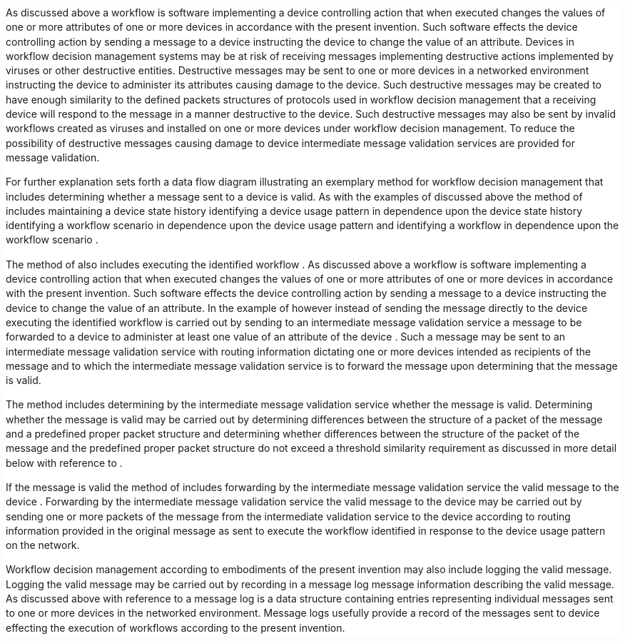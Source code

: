 As discussed above a workflow is software implementing a device controlling action that when executed changes the values of one or more attributes of one or more devices in accordance with the present invention. Such software effects the device controlling action by sending a message to a device instructing the device to change the value of an attribute. Devices in workflow decision management systems may be at risk of receiving messages implementing destructive actions implemented by viruses or other destructive entities. Destructive messages may be sent to one or more devices in a networked environment instructing the device to administer its attributes causing damage to the device. Such destructive messages may be created to have enough similarity to the defined packets structures of protocols used in workflow decision management that a receiving device will respond to the message in a manner destructive to the device. Such destructive messages may also be sent by invalid workflows created as viruses and installed on one or more devices under workflow decision management. To reduce the possibility of destructive messages causing damage to device intermediate message validation services are provided for message validation.

For further explanation sets forth a data flow diagram illustrating an exemplary method for workflow decision management that includes determining whether a message sent to a device is valid. As with the examples of discussed above the method of includes maintaining a device state history identifying a device usage pattern in dependence upon the device state history identifying a workflow scenario in dependence upon the device usage pattern and identifying a workflow in dependence upon the workflow scenario .

The method of also includes executing the identified workflow . As discussed above a workflow is software implementing a device controlling action that when executed changes the values of one or more attributes of one or more devices in accordance with the present invention. Such software effects the device controlling action by sending a message to a device instructing the device to change the value of an attribute. In the example of however instead of sending the message directly to the device executing the identified workflow is carried out by sending to an intermediate message validation service a message to be forwarded to a device to administer at least one value of an attribute of the device . Such a message may be sent to an intermediate message validation service with routing information dictating one or more devices intended as recipients of the message and to which the intermediate message validation service is to forward the message upon determining that the message is valid.

The method includes determining by the intermediate message validation service whether the message is valid. Determining whether the message is valid may be carried out by determining differences between the structure of a packet of the message and a predefined proper packet structure and determining whether differences between the structure of the packet of the message and the predefined proper packet structure do not exceed a threshold similarity requirement as discussed in more detail below with reference to .

If the message is valid the method of includes forwarding by the intermediate message validation service the valid message to the device . Forwarding by the intermediate message validation service the valid message to the device may be carried out by sending one or more packets of the message from the intermediate validation service to the device according to routing information provided in the original message as sent to execute the workflow identified in response to the device usage pattern on the network.

Workflow decision management according to embodiments of the present invention may also include logging the valid message. Logging the valid message may be carried out by recording in a message log message information describing the valid message. As discussed above with reference to a message log is a data structure containing entries representing individual messages sent to one or more devices in the networked environment. Message logs usefully provide a record of the messages sent to device effecting the execution of workflows according to the present invention.

